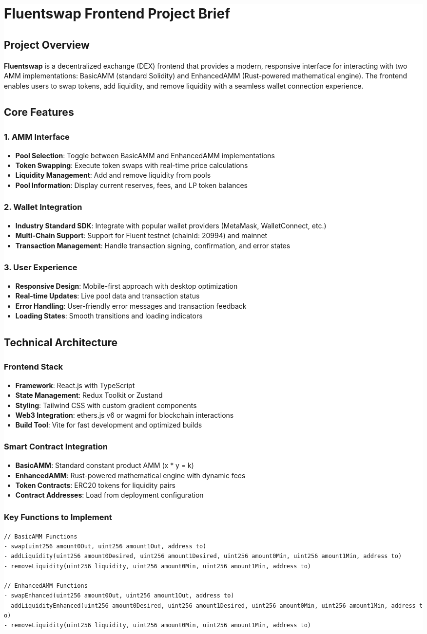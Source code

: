 # Fluentswap Frontend Project Brief

## Project Overview
**Fluentswap** is a decentralized exchange (DEX) frontend that provides a modern, responsive interface for interacting with two AMM implementations: BasicAMM (standard Solidity) and EnhancedAMM (Rust-powered mathematical engine). The frontend enables users to swap tokens, add liquidity, and remove liquidity with a seamless wallet connection experience.

## Core Features

### 1. AMM Interface
- **Pool Selection**: Toggle between BasicAMM and EnhancedAMM implementations
- **Token Swapping**: Execute token swaps with real-time price calculations
- **Liquidity Management**: Add and remove liquidity from pools
- **Pool Information**: Display current reserves, fees, and LP token balances

### 2. Wallet Integration
- **Industry Standard SDK**: Integrate with popular wallet providers (MetaMask, WalletConnect, etc.)
- **Multi-Chain Support**: Support for Fluent testnet (chainId: 20994) and mainnet
- **Transaction Management**: Handle transaction signing, confirmation, and error states

### 3. User Experience
- **Responsive Design**: Mobile-first approach with desktop optimization
- **Real-time Updates**: Live pool data and transaction status
- **Error Handling**: User-friendly error messages and transaction feedback
- **Loading States**: Smooth transitions and loading indicators

## Technical Architecture

### Frontend Stack
- **Framework**: React.js with TypeScript
- **State Management**: Redux Toolkit or Zustand
- **Styling**: Tailwind CSS with custom gradient components
- **Web3 Integration**: ethers.js v6 or wagmi for blockchain interactions
- **Build Tool**: Vite for fast development and optimized builds

### Smart Contract Integration
- **BasicAMM**: Standard constant product AMM (x * y = k)
- **EnhancedAMM**: Rust-powered mathematical engine with dynamic fees
- **Token Contracts**: ERC20 tokens for liquidity pairs
- **Contract Addresses**: Load from deployment configuration

### Key Functions to Implement
```solidity
// BasicAMM Functions
- swap(uint256 amount0Out, uint256 amount1Out, address to)
- addLiquidity(uint256 amount0Desired, uint256 amount1Desired, uint256 amount0Min, uint256 amount1Min, address to)
- removeLiquidity(uint256 liquidity, uint256 amount0Min, uint256 amount1Min, address to)

// EnhancedAMM Functions  
- swapEnhanced(uint256 amount0Out, uint256 amount1Out, address to)
- addLiquidityEnhanced(uint256 amount0Desired, uint256 amount1Desired, uint256 amount0Min, uint256 amount1Min, address to)
- removeLiquidity(uint256 liquidity, uint256 amount0Min, uint256 amount1Min, address to)
```
